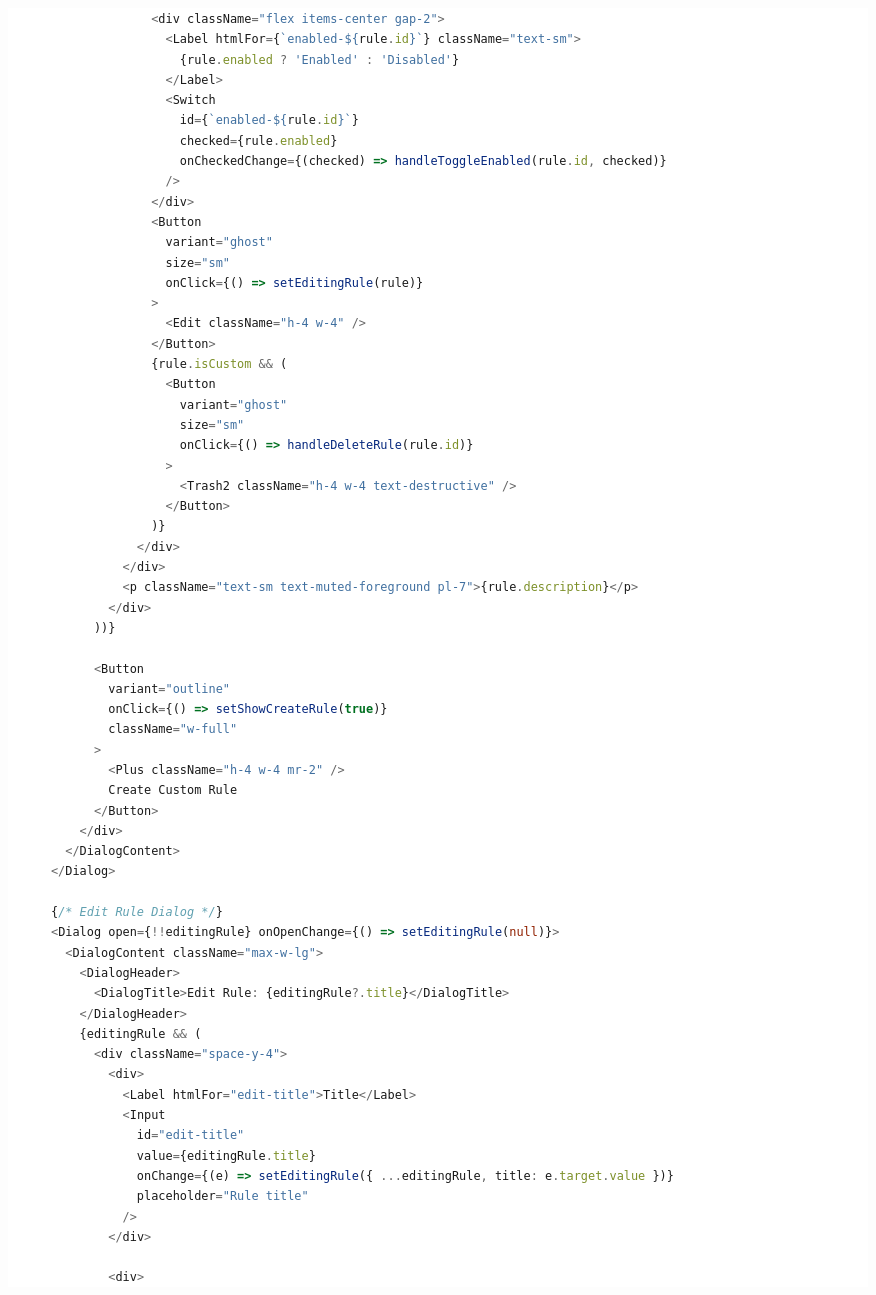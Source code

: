 ```typescript
                    <div className="flex items-center gap-2">
                      <Label htmlFor={`enabled-${rule.id}`} className="text-sm">
                        {rule.enabled ? 'Enabled' : 'Disabled'}
                      </Label>
                      <Switch
                        id={`enabled-${rule.id}`}
                        checked={rule.enabled}
                        onCheckedChange={(checked) => handleToggleEnabled(rule.id, checked)}
                      />
                    </div>
                    <Button
                      variant="ghost"
                      size="sm"
                      onClick={() => setEditingRule(rule)}
                    >
                      <Edit className="h-4 w-4" />
                    </Button>
                    {rule.isCustom && (
                      <Button
                        variant="ghost"
                        size="sm"
                        onClick={() => handleDeleteRule(rule.id)}
                      >
                        <Trash2 className="h-4 w-4 text-destructive" />
                      </Button>
                    )}
                  </div>
                </div>
                <p className="text-sm text-muted-foreground pl-7">{rule.description}</p>
              </div>
            ))}

            <Button
              variant="outline"
              onClick={() => setShowCreateRule(true)}
              className="w-full"
            >
              <Plus className="h-4 w-4 mr-2" />
              Create Custom Rule
            </Button>
          </div>
        </DialogContent>
      </Dialog>

      {/* Edit Rule Dialog */}
      <Dialog open={!!editingRule} onOpenChange={() => setEditingRule(null)}>
        <DialogContent className="max-w-lg">
          <DialogHeader>
            <DialogTitle>Edit Rule: {editingRule?.title}</DialogTitle>
          </DialogHeader>
          {editingRule && (
            <div className="space-y-4">
              <div>
                <Label htmlFor="edit-title">Title</Label>
                <Input
                  id="edit-title"
                  value={editingRule.title}
                  onChange={(e) => setEditingRule({ ...editingRule, title: e.target.value })}
                  placeholder="Rule title"
                />
              </div>

              <div>
```
